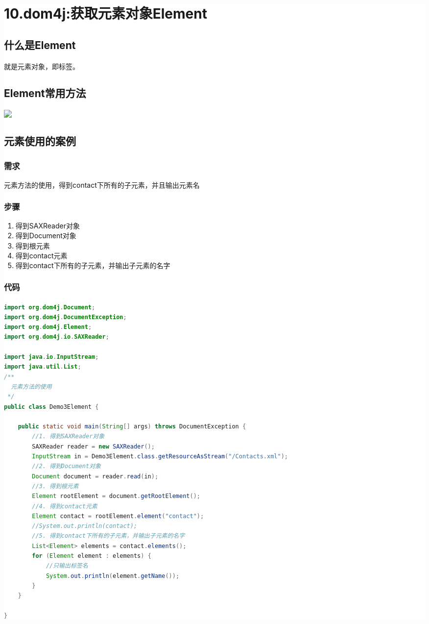 # 10.dom4j:获取元素对象Element

## 什么是Element

就是元素对象，即标签。

## Element常用方法

![](https://gitee.com/krislin_zhao/IMGcloud/raw/master/img/20200622124303.png)

## 元素使用的案例

### 需求

元素方法的使用，得到contact下所有的子元素，并且输出元素名

### 步骤

1. 得到SAXReader对象
2. 得到Document对象
3. 得到根元素
4. 得到contact元素
5. 得到contact下所有的子元素，并输出子元素的名字

### 代码

```java
import org.dom4j.Document;
import org.dom4j.DocumentException;
import org.dom4j.Element;
import org.dom4j.io.SAXReader;

import java.io.InputStream;
import java.util.List;
/**
  元素方法的使用
 */
public class Demo3Element {

    public static void main(String[] args) throws DocumentException {
        //1. 得到SAXReader对象
        SAXReader reader = new SAXReader();
        InputStream in = Demo3Element.class.getResourceAsStream("/Contacts.xml");
        //2. 得到Document对象
        Document document = reader.read(in);
        //3. 得到根元素
        Element rootElement = document.getRootElement();
        //4. 得到contact元素
        Element contact = rootElement.element("contact");
        //System.out.println(contact);
        //5. 得到contact下所有的子元素，并输出子元素的名字
        List<Element> elements = contact.elements();
        for (Element element : elements) {
            //只输出标签名
            System.out.println(element.getName());
        }
    }

}

```
